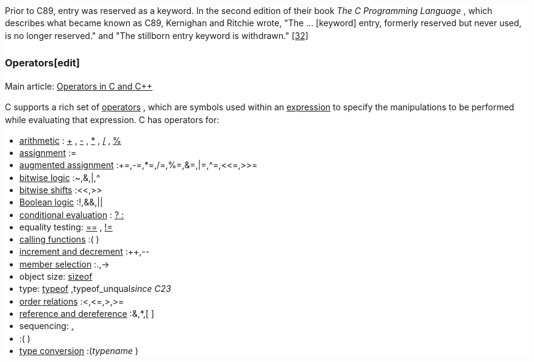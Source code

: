 
Prior to C89, entry was reserved as a keyword. In the second edition of their book *The C Programming Language* , which describes what became known as C89, Kernighan and Ritchie wrote, "The ... [keyword] entry, formerly reserved but never used, is no longer reserved." and "The stillborn entry keyword is withdrawn." [[32]](https://en.wikipedia.org/wiki/C_(programming_language).com/#cite_note-FOOTNOTEKernighanRitchie1988192,_259-32) 
### Operators[edit]
Main article:  [Operators in C and C++](https://en.wikipedia.org/wiki/C_(programming_language).com//wiki/Operators_in_C_and_C%2B%2B) 

C supports a rich set of  [operators](https://en.wikipedia.org/wiki/C_(programming_language).com//wiki/Operator_(computer_programming)) , which are symbols used within an  [expression](https://en.wikipedia.org/wiki/C_(programming_language).com//wiki/Expression_(computer_science))  to specify the manipulations to be performed while evaluating that expression. C has operators for:


-  [arithmetic](https://en.wikipedia.org/wiki/C_(programming_language).com//wiki/Arithmetic) : [+](https://en.wikipedia.org/wiki/C_(programming_language).com//wiki/Addition) , [-](https://en.wikipedia.org/wiki/C_(programming_language).com//wiki/Subtraction) , [*](https://en.wikipedia.org/wiki/C_(programming_language).com//wiki/Multiplication) , [/](https://en.wikipedia.org/wiki/C_(programming_language).com//wiki/Division_(mathematics)) , [%](https://en.wikipedia.org/wiki/C_(programming_language).com//wiki/Modulo_operation) 
-  [assignment](https://en.wikipedia.org/wiki/C_(programming_language).com//wiki/Assignment_(computer_science)) :=
-  [augmented assignment](https://en.wikipedia.org/wiki/C_(programming_language).com//wiki/Augmented_assignment) :+=,-=,*=,/=,%=,&=,|=,^=,<<=,>>=
-  [bitwise logic](https://en.wikipedia.org/wiki/C_(programming_language).com//wiki/Bitwise_operation) :~,&,|,^
-  [bitwise shifts](https://en.wikipedia.org/wiki/C_(programming_language).com//wiki/Bit_shift) :<<,>>
-  [Boolean logic](https://en.wikipedia.org/wiki/C_(programming_language).com//wiki/Boolean_algebra) :!,&&,||
-  [conditional evaluation](https://en.wikipedia.org/wiki/C_(programming_language).com//wiki/%3F:) : [? :](https://en.wikipedia.org/wiki/C_(programming_language).com//wiki/%3F:) 
- equality testing: [==](https://en.wikipedia.org/wiki/C_(programming_language).com//wiki/Equality_(mathematics)) , [!=](https://en.wikipedia.org/wiki/C_(programming_language).com//wiki/Inequality_(mathematics)) 
-  [calling functions](https://en.wikipedia.org/wiki/C_(programming_language).com//wiki/Subroutine) :( )
-  [increment and decrement](https://en.wikipedia.org/wiki/C_(programming_language).com//wiki/Increment_and_decrement_operators) :++,--
-  [member selection](https://en.wikipedia.org/wiki/C_(programming_language).com//wiki/Record_(computer_science)) :.,->
- object size: [sizeof](https://en.wikipedia.org/wiki/C_(programming_language).com//wiki/Sizeof) 
- type: [typeof](https://en.wikipedia.org/wiki/C_(programming_language).com//wiki/Typeof) ,typeof_unqual*since C23* 
-  [order relations](https://en.wikipedia.org/wiki/C_(programming_language).com//wiki/Order_theory) :<,<=,>,>=
-  [reference and dereference](https://en.wikipedia.org/wiki/C_(programming_language).com//wiki/Pointer_(computer_programming)) :&,*,[ ]
- sequencing: [,](https://en.wikipedia.org/wiki/C_(programming_language).com//wiki/Comma_operator) 
- :( )
-  [type conversion](https://en.wikipedia.org/wiki/C_(programming_language).com//wiki/Type_conversion) :(*typename* )
